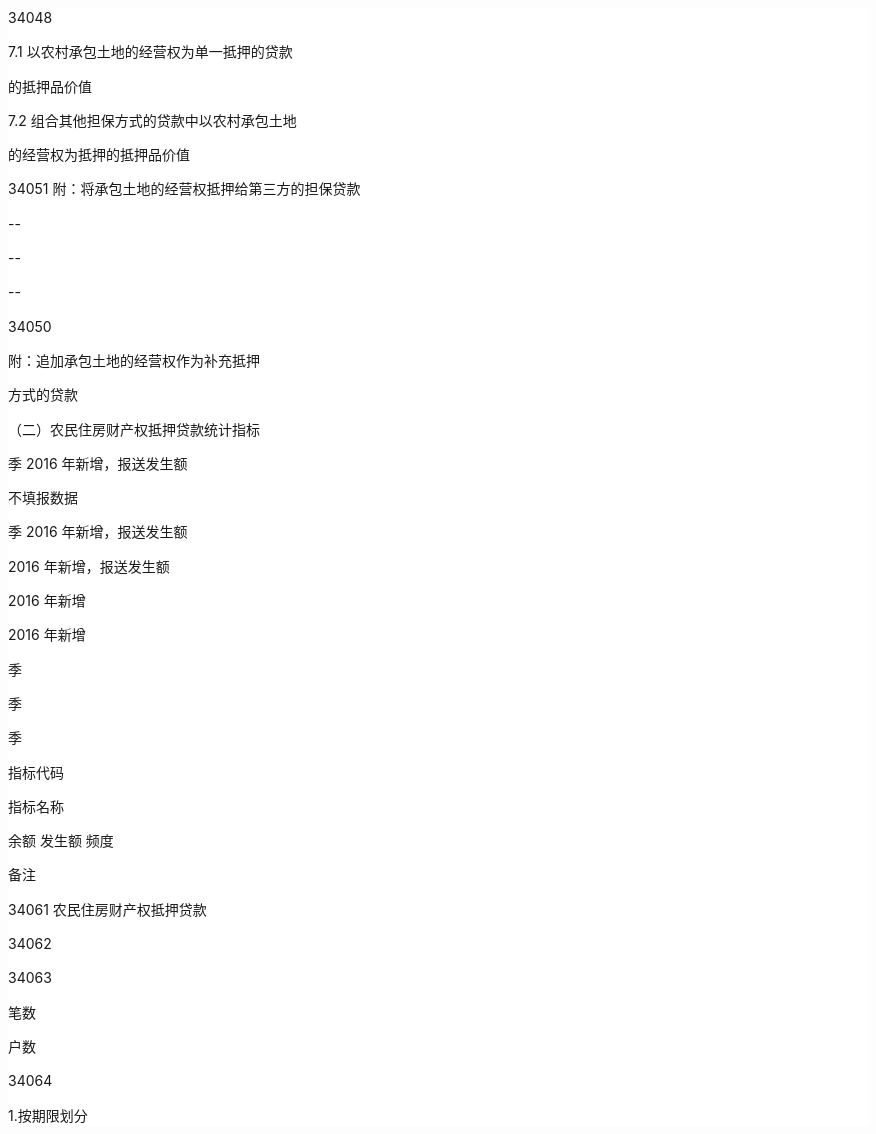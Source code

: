34048

7.1 以农村承包土地的经营权为单一抵押的贷款

的抵押品价值

7.2 组合其他担保方式的贷款中以农村承包土地

的经营权为抵押的抵押品价值

34051 附：将承包土地的经营权抵押给第三方的担保贷款

--

--

--

34050

附：追加承包土地的经营权作为补充抵押

方式的贷款

（二）农民住房财产权抵押贷款统计指标

季 2016 年新增，报送发生额

不填报数据

季 2016 年新增，报送发生额

2016 年新增，报送发生额

2016 年新增

2016 年新增

季

季

季

指标代码

指标名称

余额 发生额 频度

备注

34061 农民住房财产权抵押贷款

34062

34063

笔数

户数

34064

1.按期限划分
